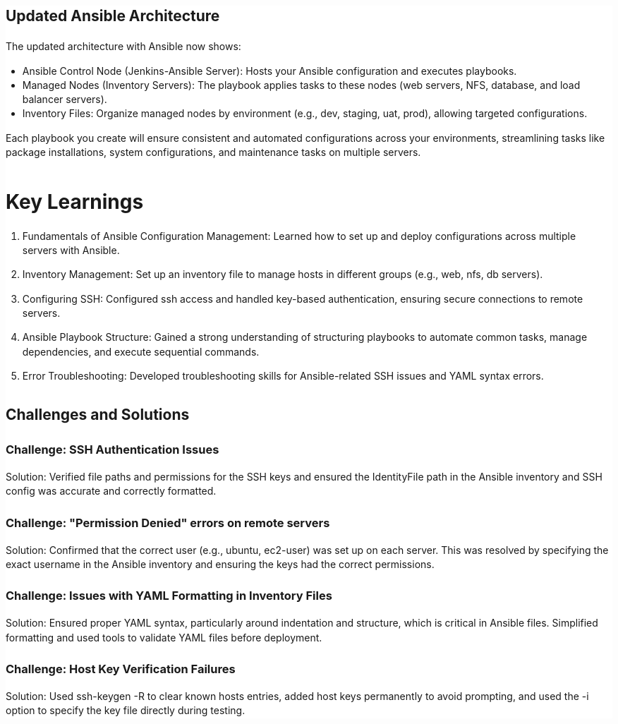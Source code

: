 
## Updated Ansible Architecture

The updated architecture with Ansible now shows:
   * Ansible Control Node (Jenkins-Ansible Server): Hosts your Ansible configuration and executes playbooks.
   * Managed Nodes (Inventory Servers): The playbook applies tasks to these nodes (web servers, NFS, database, and load balancer servers).
   * Inventory Files: Organize managed nodes by environment (e.g., dev, staging, uat, prod), allowing targeted configurations.

Each playbook you create will ensure consistent and automated configurations across your environments, streamlining tasks like package installations, system configurations, and maintenance tasks on multiple servers.

# Key Learnings

1. Fundamentals of Ansible Configuration Management: Learned how to set up and deploy configurations across multiple servers with Ansible.

2. Inventory Management: Set up an inventory file to manage hosts in different groups (e.g., web, nfs, db servers).

3. Configuring SSH: Configured ssh access and handled key-based authentication, ensuring secure connections to remote servers.

4. Ansible Playbook Structure: Gained a strong understanding of structuring playbooks to automate common tasks, manage dependencies, and execute sequential commands.

5. Error Troubleshooting: Developed troubleshooting skills for Ansible-related SSH issues and YAML syntax errors.

## Challenges and Solutions

### Challenge: SSH Authentication Issues
Solution: Verified file paths and permissions for the SSH keys and ensured the IdentityFile path in the Ansible inventory and SSH config was accurate and correctly formatted.

### Challenge: "Permission Denied" errors on remote servers
Solution: Confirmed that the correct user (e.g., ubuntu, ec2-user) was set up on each server. This was resolved by specifying the exact username in the Ansible inventory and ensuring the keys had the correct permissions.

### Challenge: Issues with YAML Formatting in Inventory Files
Solution: Ensured proper YAML syntax, particularly around indentation and structure, which is critical in Ansible files. Simplified formatting and used tools to validate YAML files before deployment.

### Challenge: Host Key Verification Failures
Solution: Used ssh-keygen -R <host> to clear known hosts entries, added host keys permanently to avoid prompting, and used the -i option to specify the key file directly during testing.
